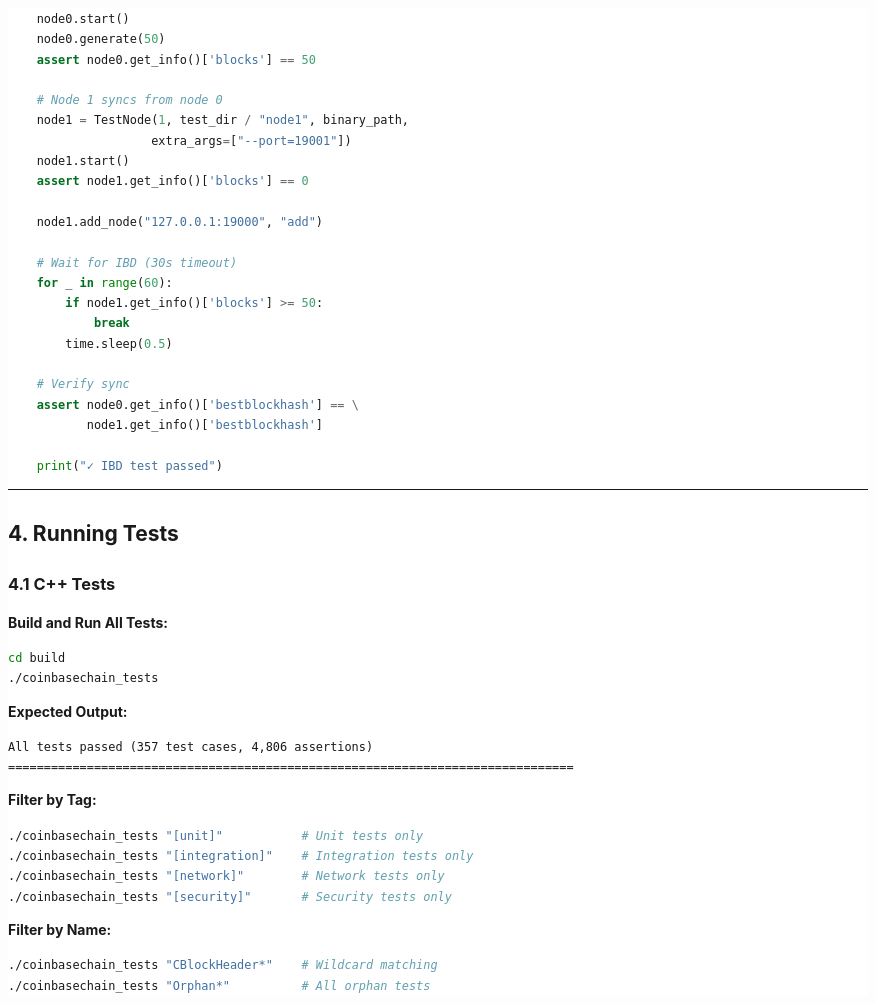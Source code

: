 ```python
    node0.start()
    node0.generate(50)
    assert node0.get_info()['blocks'] == 50
    
    # Node 1 syncs from node 0
    node1 = TestNode(1, test_dir / "node1", binary_path,
                    extra_args=["--port=19001"])
    node1.start()
    assert node1.get_info()['blocks'] == 0
    
    node1.add_node("127.0.0.1:19000", "add")
    
    # Wait for IBD (30s timeout)
    for _ in range(60):
        if node1.get_info()['blocks'] >= 50:
            break
        time.sleep(0.5)
    
    # Verify sync
    assert node0.get_info()['bestblockhash'] == \
           node1.get_info()['bestblockhash']
    
    print("✓ IBD test passed")
```

---

## 4. Running Tests

### 4.1 C++ Tests

**Build and Run All Tests:**
```bash
cd build
./coinbasechain_tests
```

**Expected Output:**
```
All tests passed (357 test cases, 4,806 assertions)
===============================================================================
```

**Filter by Tag:**
```bash
./coinbasechain_tests "[unit]"           # Unit tests only
./coinbasechain_tests "[integration]"    # Integration tests only
./coinbasechain_tests "[network]"        # Network tests only
./coinbasechain_tests "[security]"       # Security tests only
```

**Filter by Name:**
```bash
./coinbasechain_tests "CBlockHeader*"    # Wildcard matching
./coinbasechain_tests "Orphan*"          # All orphan tests
```
